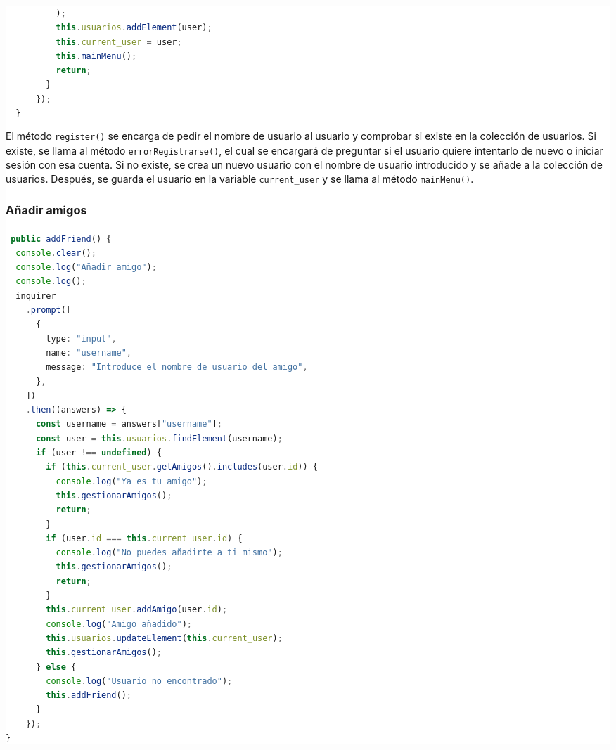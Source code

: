 ```typescript
          );
          this.usuarios.addElement(user);
          this.current_user = user;
          this.mainMenu();
          return;
        }
      });
  }
```

El método `register()` se encarga de pedir el nombre de usuario al usuario y comprobar si existe en la colección de usuarios. Si existe, se llama al método `errorRegistrarse()`, el cual se encargará de preguntar si el usuario quiere intentarlo de nuevo o iniciar sesión con esa cuenta. Si no existe, se crea un nuevo usuario con el nombre de usuario introducido y se añade a la colección de usuarios. Después, se guarda el usuario en la variable `current_user` y se llama al método `mainMenu()`.

### Añadir amigos

```typescript
 public addFriend() {
  console.clear();
  console.log("Añadir amigo");
  console.log();
  inquirer
    .prompt([
      {
        type: "input",
        name: "username",
        message: "Introduce el nombre de usuario del amigo",
      },
    ])
    .then((answers) => {
      const username = answers["username"];
      const user = this.usuarios.findElement(username);
      if (user !== undefined) {
        if (this.current_user.getAmigos().includes(user.id)) {
          console.log("Ya es tu amigo");
          this.gestionarAmigos();
          return;
        }
        if (user.id === this.current_user.id) {
          console.log("No puedes añadirte a ti mismo");
          this.gestionarAmigos();
          return;
        }
        this.current_user.addAmigo(user.id);
        console.log("Amigo añadido");
        this.usuarios.updateElement(this.current_user);
        this.gestionarAmigos();
      } else {
        console.log("Usuario no encontrado");
        this.addFriend();
      }
    });
}
```
